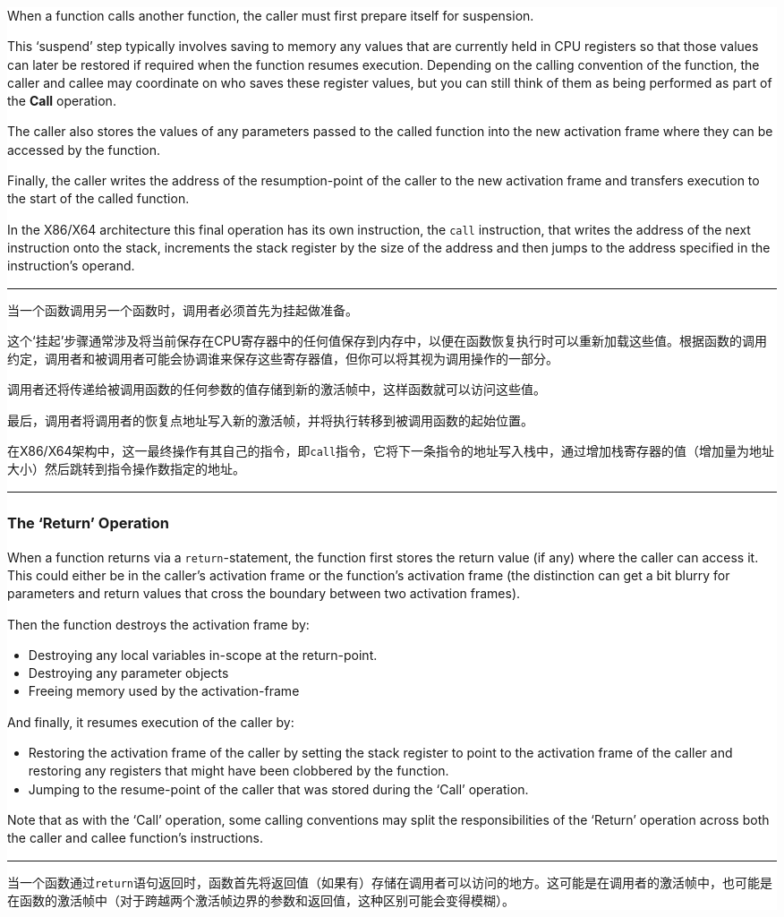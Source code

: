 When a function calls another function, the caller must first prepare itself for suspension.

This ‘suspend’ step typically involves saving to memory any values that are currently held in CPU registers so that those values can later be restored if required when the function resumes execution. Depending on the calling convention of the function, the caller and callee may coordinate on who saves these register values, but you can still think of them as being performed as part of the **Call** operation.

The caller also stores the values of any parameters passed to the called function into the new activation frame where they can be accessed by the function.

Finally, the caller writes the address of the resumption-point of the caller to the new activation frame and transfers execution to the start of the called function.

In the X86/X64 architecture this final operation has its own instruction, the `call` instruction, that writes the address of the next instruction onto the stack, increments the stack register by the size of the address and then jumps to the address specified in the instruction’s operand.

---

当一个函数调用另一个函数时，调用者必须首先为挂起做准备。

这个‘挂起’步骤通常涉及将当前保存在CPU寄存器中的任何值保存到内存中，以便在函数恢复执行时可以重新加载这些值。根据函数的调用约定，调用者和被调用者可能会协调谁来保存这些寄存器值，但你可以将其视为调用操作的一部分。

调用者还将传递给被调用函数的任何参数的值存储到新的激活帧中，这样函数就可以访问这些值。

最后，调用者将调用者的恢复点地址写入新的激活帧，并将执行转移到被调用函数的起始位置。

在X86/X64架构中，这一最终操作有其自己的指令，即`call`指令，它将下一条指令的地址写入栈中，通过增加栈寄存器的值（增加量为地址大小）然后跳转到指令操作数指定的地址。

---

### The ‘Return’ Operation

When a function returns via a `return`-statement, the function first stores the return value (if any) where the caller can access it. This could either be in the caller’s activation frame or the function’s activation frame (the distinction can get a bit blurry for parameters and return values that cross the boundary between two activation frames).

Then the function destroys the activation frame by:

- Destroying any local variables in-scope at the return-point.
- Destroying any parameter objects
- Freeing memory used by the activation-frame

And finally, it resumes execution of the caller by:

- Restoring the activation frame of the caller by setting the stack register to point to the activation frame of the caller and restoring any registers that might have been clobbered by the function.
- Jumping to the resume-point of the caller that was stored during the ‘Call’ operation.

Note that as with the ‘Call’ operation, some calling conventions may split the responsibilities of the ‘Return’ operation across both the caller and callee function’s instructions.

---

当一个函数通过`return`语句返回时，函数首先将返回值（如果有）存储在调用者可以访问的地方。这可能是在调用者的激活帧中，也可能是在函数的激活帧中（对于跨越两个激活帧边界的参数和返回值，这种区别可能会变得模糊）。
